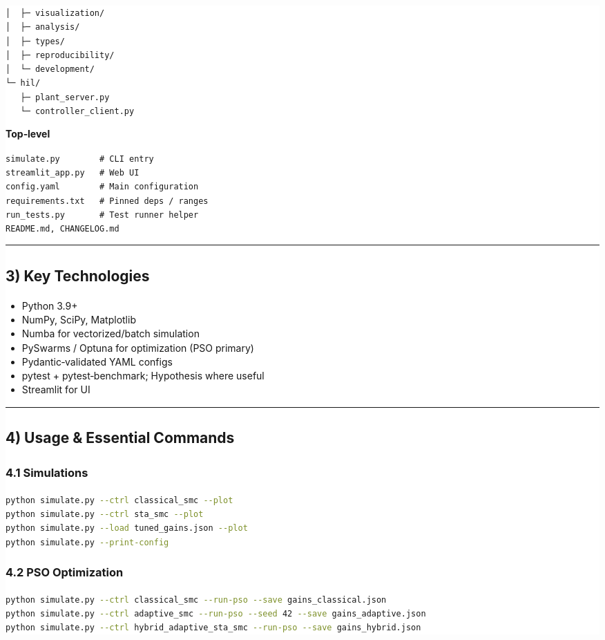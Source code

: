 ```
│  ├─ visualization/
│  ├─ analysis/
│  ├─ types/
│  ├─ reproducibility/
│  └─ development/
└─ hil/
   ├─ plant_server.py
   └─ controller_client.py
```

**Top‑level**

```
simulate.py        # CLI entry
streamlit_app.py   # Web UI
config.yaml        # Main configuration
requirements.txt   # Pinned deps / ranges
run_tests.py       # Test runner helper
README.md, CHANGELOG.md
```

------

## 3) Key Technologies

- Python 3.9+
- NumPy, SciPy, Matplotlib
- Numba for vectorized/batch simulation
- PySwarms / Optuna for optimization (PSO primary)
- Pydantic‑validated YAML configs
- pytest + pytest‑benchmark; Hypothesis where useful
- Streamlit for UI

------

## 4) Usage & Essential Commands

### 4.1 Simulations

```bash
python simulate.py --ctrl classical_smc --plot
python simulate.py --ctrl sta_smc --plot
python simulate.py --load tuned_gains.json --plot
python simulate.py --print-config
```

### 4.2 PSO Optimization

```bash
python simulate.py --ctrl classical_smc --run-pso --save gains_classical.json
python simulate.py --ctrl adaptive_smc --run-pso --seed 42 --save gains_adaptive.json
python simulate.py --ctrl hybrid_adaptive_sta_smc --run-pso --save gains_hybrid.json
```
